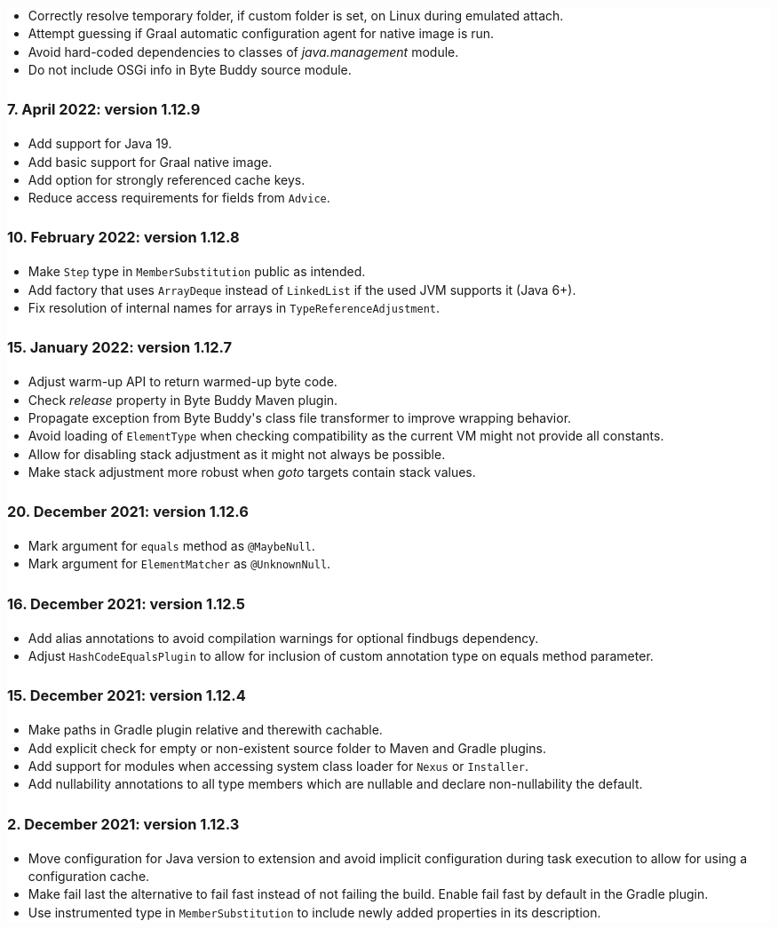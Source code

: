 - Correctly resolve temporary folder, if custom folder is set, on Linux during emulated attach.
- Attempt guessing if Graal automatic configuration agent for native image is run.
- Avoid hard-coded dependencies to classes of *java.management* module.
- Do not include OSGi info in Byte Buddy source module.

### 7. April 2022: version 1.12.9

- Add support for Java 19.
- Add basic support for Graal native image.
- Add option for strongly referenced cache keys.
- Reduce access requirements for fields from `Advice`.

### 10. February 2022: version 1.12.8

- Make `Step` type in `MemberSubstitution` public as intended.
- Add factory that uses `ArrayDeque` instead of `LinkedList` if the used JVM supports it (Java 6+).
- Fix resolution of internal names for arrays in `TypeReferenceAdjustment`.

### 15. January 2022: version 1.12.7

- Adjust warm-up API to return warmed-up byte code.
- Check *release* property in Byte Buddy Maven plugin.
- Propagate exception from Byte Buddy's class file transformer to improve wrapping behavior.
- Avoid loading of `ElementType` when checking compatibility as the current VM might not provide all constants.
- Allow for disabling stack adjustment as it might not always be possible.
- Make stack adjustment more robust when *goto* targets contain stack values.

### 20. December 2021: version 1.12.6

- Mark argument for `equals` method as `@MaybeNull`.
- Mark argument for `ElementMatcher` as `@UnknownNull`.

### 16. December 2021: version 1.12.5

- Add alias annotations to avoid compilation warnings for optional findbugs dependency.
- Adjust `HashCodeEqualsPlugin` to allow for inclusion of custom annotation type on equals method parameter.

### 15. December 2021: version 1.12.4

- Make paths in Gradle plugin relative and therewith cachable.
- Add explicit check for empty or non-existent source folder to Maven and Gradle plugins.
- Add support for modules when accessing system class loader for `Nexus` or `Installer`.
- Add nullability annotations to all type members which are nullable and declare non-nullability the default.

### 2. December 2021: version 1.12.3

- Move configuration for Java version to extension and avoid implicit configuration during task execution to allow for using a configuration cache.
- Make fail last the alternative to fail fast instead of not failing the build. Enable fail fast by default in the Gradle plugin.
- Use instrumented type in `MemberSubstitution` to include newly added properties in its description.
